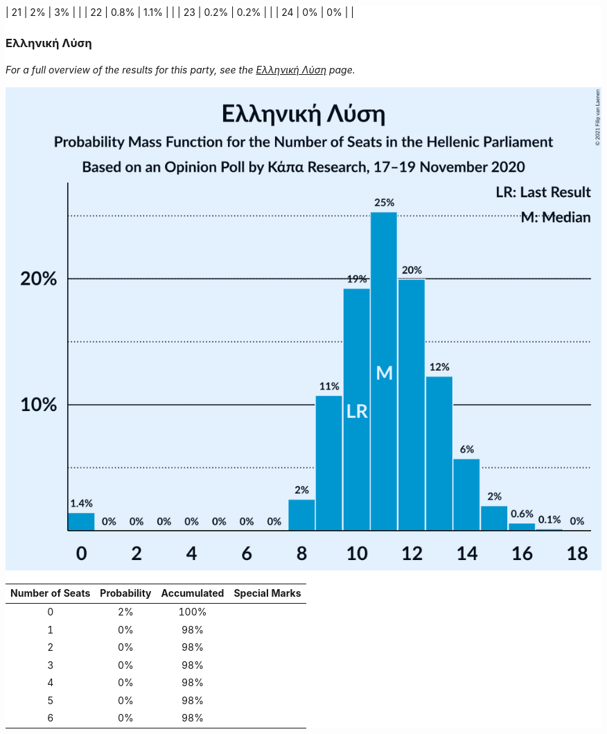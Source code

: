 | 21 | 2% | 3% |  |
| 22 | 0.8% | 1.1% |  |
| 23 | 0.2% | 0.2% |  |
| 24 | 0% | 0% |  |

### Ελληνική Λύση

*For a full overview of the results for this party, see the [Ελληνική Λύση](party-ελληνικήλύση.html) page.*

![Graph with seats probability mass function not yet produced](2020-11-19-ΚάπαResearch-seats-pmf-ελληνικήλύση.png "Seats Probability Mass Function")

| Number of Seats | Probability | Accumulated | Special Marks |
|:---------------:|:-----------:|:-----------:|:-------------:|
| 0 | 2% | 100% |  |
| 1 | 0% | 98% |  |
| 2 | 0% | 98% |  |
| 3 | 0% | 98% |  |
| 4 | 0% | 98% |  |
| 5 | 0% | 98% |  |
| 6 | 0% | 98% |  |
